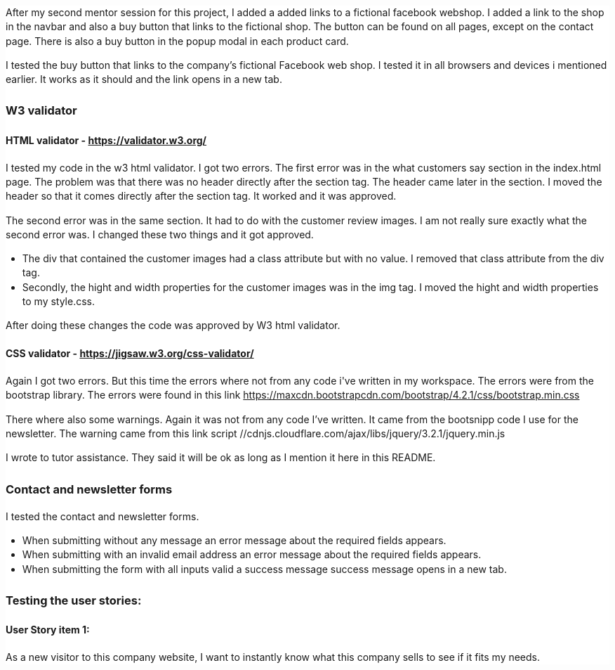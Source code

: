 After my second mentor session for this project, I added a added links to a fictional facebook webshop. I added a link to the shop in the navbar and also a buy button that links to the fictional shop. The button can be found on all pages, except on the contact page. There is also a buy button in the popup modal in each product card.

I tested the buy button that links to the company’s fictional Facebook web shop. 
I tested it in all browsers and devices i mentioned earlier. It works as it should and the link opens in a new tab.

### W3 validator

#### HTML validator - https://validator.w3.org/

I tested my code in the w3 html validator. I got two errors. The first error was in the what customers say section in the index.html page. The problem was that there was no header directly after the section tag. The header came later in the section. I moved the header so that it comes directly after the section tag. It worked and it was approved.

The second error was in the same section. It had to do with the customer review images. I am not really sure exactly what the second error was. I changed these two things and it got approved. 

- The div that contained the customer images had a class attribute but with no value. I removed that class attribute from the div tag. 
- Secondly, the hight and width properties for the customer images was in the img tag. I moved the hight and width properties to my style.css. 

After doing these changes the code was approved by W3 html validator.

#### CSS validator - https://jigsaw.w3.org/css-validator/

Again I got two errors. But this time the errors where not from any code i've written in my workspace. The errors were from the bootstrap library. The errors were found in this link https://maxcdn.bootstrapcdn.com/bootstrap/4.2.1/css/bootstrap.min.css

There where also some warnings. Again it was not from any code I’ve written. It came from the bootsnipp code I use for the newsletter. The warning came from this link script //cdnjs.cloudflare.com/ajax/libs/jquery/3.2.1/jquery.min.js

I wrote to tutor assistance. They said it will be ok as long as I mention it here in this README. 

### Contact and newsletter forms

I tested the contact and newsletter forms. 
- When submitting without any message an error message about the required fields appears.
- When submitting with an invalid email address an error message about the required fields appears.
- When submitting the form with all inputs valid a success message success message opens in a new tab.

### Testing the user stories:

#### User Story item 1: 

As a new visitor to this company website, I want to instantly know what this company sells to see if it fits my needs.

